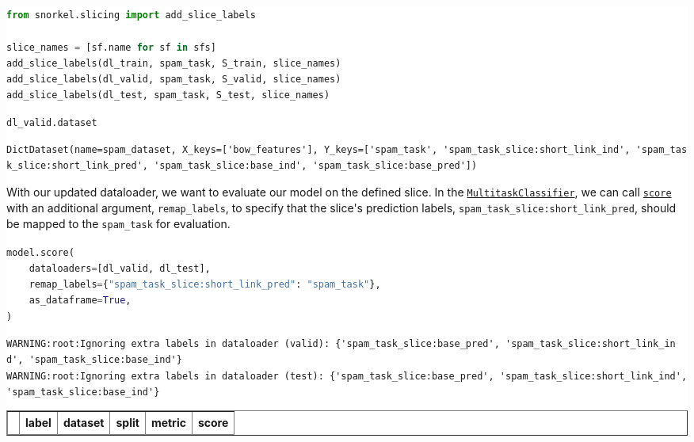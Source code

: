 
```python
from snorkel.slicing import add_slice_labels

slice_names = [sf.name for sf in sfs]
add_slice_labels(dl_train, spam_task, S_train, slice_names)
add_slice_labels(dl_valid, spam_task, S_valid, slice_names)
add_slice_labels(dl_test, spam_task, S_test, slice_names)
```


```python
dl_valid.dataset
```




    DictDataset(name=spam_dataset, X_keys=['bow_features'], Y_keys=['spam_task', 'spam_task_slice:short_link_ind', 'spam_task_slice:short_link_pred', 'spam_task_slice:base_ind', 'spam_task_slice:base_pred'])



With our updated dataloader, we want to evaluate our model on the defined slice.
In the  [`MultitaskClassifier`](https://snorkel.readthedocs.io/en/redux/packages/_autosummary/classification/snorkel.classification.MultitaskClassifier.html), we can call [`score`](https://snorkel.readthedocs.io/en/redux/packages/_autosummary/classification/snorkel.classification.MultitaskClassifier.html#snorkel.classification.MultitaskClassifier.score) with an additional argument, `remap_labels`, to specify that the slice's prediction labels, `spam_task_slice:short_link_pred`, should be mapped to the `spam_task` for evaluation.


```python
model.score(
    dataloaders=[dl_valid, dl_test],
    remap_labels={"spam_task_slice:short_link_pred": "spam_task"},
    as_dataframe=True,
)
```

    WARNING:root:Ignoring extra labels in dataloader (valid): {'spam_task_slice:base_pred', 'spam_task_slice:short_link_ind', 'spam_task_slice:base_ind'}
    WARNING:root:Ignoring extra labels in dataloader (test): {'spam_task_slice:base_pred', 'spam_task_slice:short_link_ind', 'spam_task_slice:base_ind'}





<div>
<style scoped>
    .dataframe tbody tr th:only-of-type {
        vertical-align: middle;
    }

    .dataframe tbody tr th {
        vertical-align: top;
    }

    .dataframe thead th {
        text-align: right;
    }
</style>
<table border="1" class="dataframe">
  <thead>
    <tr style="text-align: right;">
      <th></th>
      <th>label</th>
      <th>dataset</th>
      <th>split</th>
      <th>metric</th>
      <th>score</th>
    </tr>